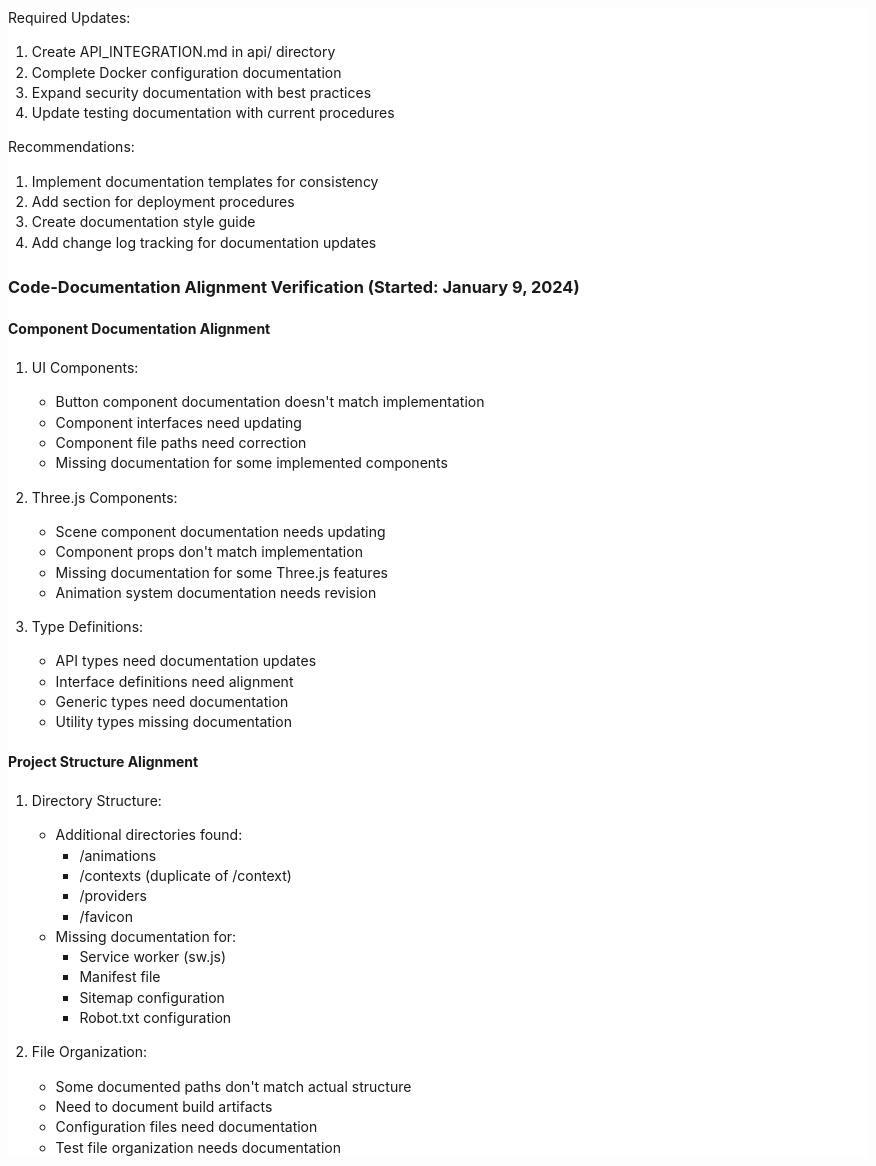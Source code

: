 Required Updates:
1. Create API_INTEGRATION.md in api/ directory
2. Complete Docker configuration documentation
3. Expand security documentation with best practices
4. Update testing documentation with current procedures

Recommendations:
1. Implement documentation templates for consistency
2. Add section for deployment procedures
3. Create documentation style guide
4. Add change log tracking for documentation updates

### Code-Documentation Alignment Verification (Started: January 9, 2024)

#### Component Documentation Alignment
1. UI Components:
   - Button component documentation doesn't match implementation
   - Component interfaces need updating
   - Component file paths need correction
   - Missing documentation for some implemented components

2. Three.js Components:
   - Scene component documentation needs updating
   - Component props don't match implementation
   - Missing documentation for some Three.js features
   - Animation system documentation needs revision

3. Type Definitions:
   - API types need documentation updates
   - Interface definitions need alignment
   - Generic types need documentation
   - Utility types missing documentation

#### Project Structure Alignment
1. Directory Structure:
   - Additional directories found:
     - /animations
     - /contexts (duplicate of /context)
     - /providers
     - /favicon
   - Missing documentation for:
     - Service worker (sw.js)
     - Manifest file
     - Sitemap configuration
     - Robot.txt configuration

2. File Organization:
   - Some documented paths don't match actual structure
   - Need to document build artifacts
   - Configuration files need documentation
   - Test file organization needs documentation
